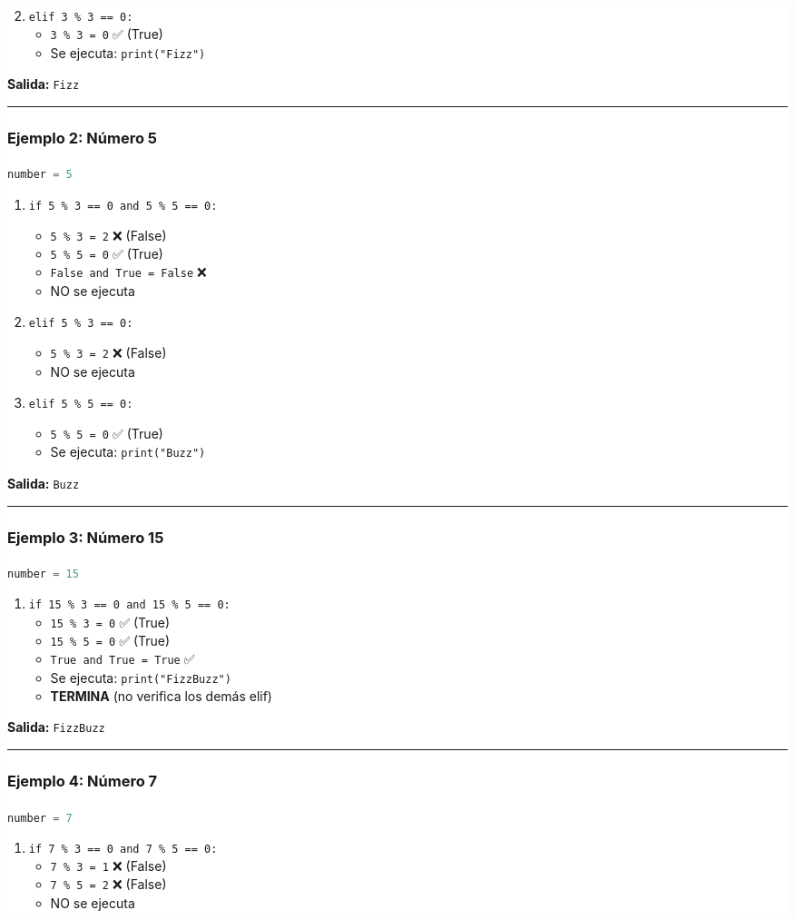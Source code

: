 2. `elif 3 % 3 == 0:`
   - `3 % 3 = 0` ✅ (True)
   - Se ejecuta: `print("Fizz")`

**Salida:** `Fizz`

---

### **Ejemplo 2: Número 5**
```python
number = 5
```

1. `if 5 % 3 == 0 and 5 % 5 == 0:`
   - `5 % 3 = 2` ❌ (False)
   - `5 % 5 = 0` ✅ (True)
   - `False and True = False` ❌
   - NO se ejecuta

2. `elif 5 % 3 == 0:`
   - `5 % 3 = 2` ❌ (False)
   - NO se ejecuta

3. `elif 5 % 5 == 0:`
   - `5 % 5 = 0` ✅ (True)
   - Se ejecuta: `print("Buzz")`

**Salida:** `Buzz`

---

### **Ejemplo 3: Número 15**
```python
number = 15
```

1. `if 15 % 3 == 0 and 15 % 5 == 0:`
   - `15 % 3 = 0` ✅ (True)
   - `15 % 5 = 0` ✅ (True)
   - `True and True = True` ✅
   - Se ejecuta: `print("FizzBuzz")`
   - **TERMINA** (no verifica los demás elif)

**Salida:** `FizzBuzz`

---

### **Ejemplo 4: Número 7**
```python
number = 7
```

1. `if 7 % 3 == 0 and 7 % 5 == 0:`
   - `7 % 3 = 1` ❌ (False)
   - `7 % 5 = 2` ❌ (False)
   - NO se ejecuta
